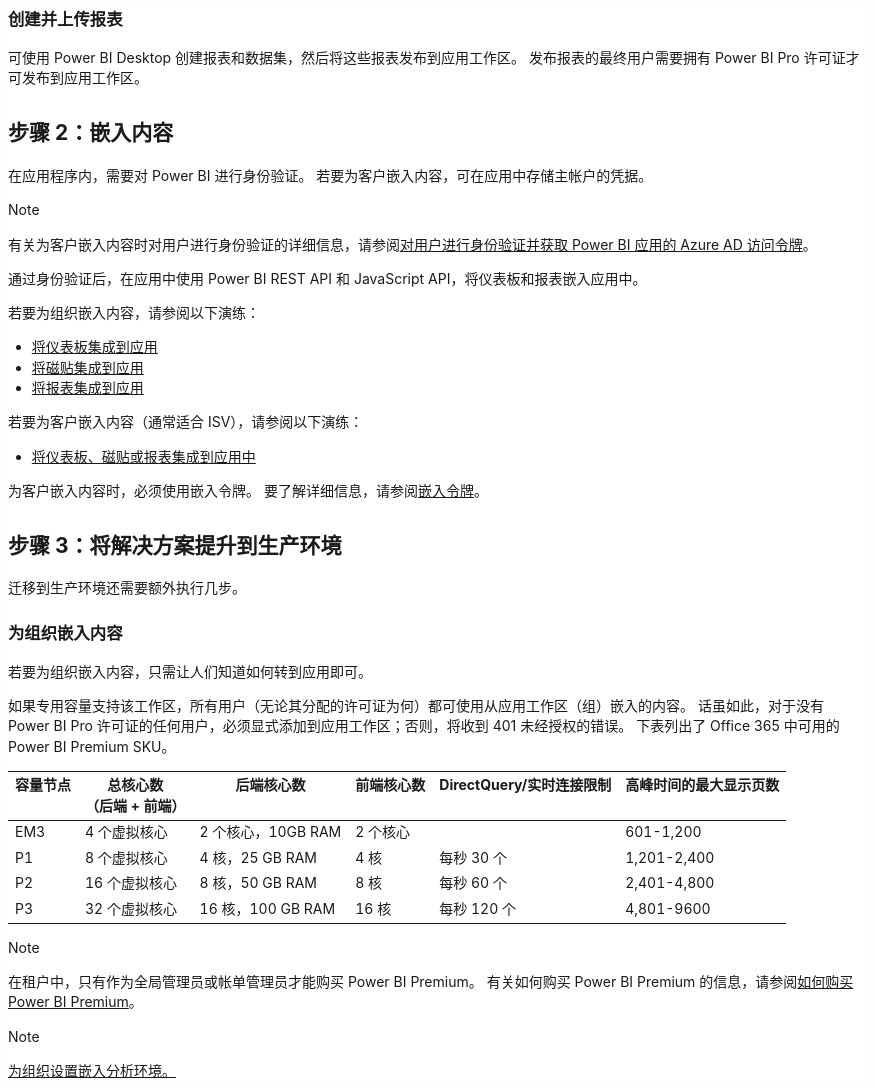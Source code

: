 ### <a name="createreports"></a>创建并上传报表

可使用 Power BI Desktop 创建报表和数据集，然后将这些报表发布到应用工作区。 发布报表的最终用户需要拥有 Power BI Pro 许可证才可发布到应用工作区。

## <a name="step-2-embed-your-content"></a>步骤 2：嵌入内容

在应用程序内，需要对 Power BI 进行身份验证。 若要为客户嵌入内容，可在应用中存储主帐户的凭据。

> [!NOTE]
> 有关为客户嵌入内容时对用户进行身份验证的详细信息，请参阅[对用户进行身份验证并获取 Power BI 应用的 Azure AD 访问令牌](get-azuread-access-token.md)。
>

通过身份验证后，在应用中使用 Power BI REST API 和 JavaScript API，将仪表板和报表嵌入应用中。 

若要为组织嵌入内容，请参阅以下演练：

* [将仪表板集成到应用](integrate-dashboard.md)
* [将磁贴集成到应用](integrate-tile.md)
* [将报表集成到应用](integrate-report.md)

若要为客户嵌入内容（通常适合 ISV），请参阅以下演练：

* [将仪表板、磁贴或报表集成到应用中](embed-sample-for-customers.md)

为客户嵌入内容时，必须使用嵌入令牌。 要了解详细信息，请参阅[嵌入令牌](https://docs.microsoft.com/rest/api/power-bi/embedtoken)。

## <a name="step-3-promote-your-solution-to-production"></a>步骤 3：将解决方案提升到生产环境

迁移到生产环境还需要额外执行几步。

### <a name="embedding-for-your-organization"></a>为组织嵌入内容

若要为组织嵌入内容，只需让人们知道如何转到应用即可。 

如果专用容量支持该工作区，所有用户（无论其分配的许可证为何）都可使用从应用工作区（组）嵌入的内容。 话虽如此，对于没有 Power BI Pro 许可证的任何用户，必须显式添加到应用工作区；否则，将收到 401 未经授权的错误。 下表列出了 Office 365 中可用的 Power BI Premium SKU。

| 容量节点 | 总核心数<br/>（后端 + 前端） | 后端核心数 | 前端核心数 | DirectQuery/实时连接限制 | 高峰时间的最大显示页数 |
| --- | --- | --- | --- | --- | --- |
| EM3 |4 个虚拟核心 |2 个核心，10GB RAM |2 个核心 | |601-1,200 |
| P1 |8 个虚拟核心 |4 核，25 GB RAM |4 核 |每秒 30 个 |1,201-2,400 |
| P2 |16 个虚拟核心 |8 核，50 GB RAM |8 核 |每秒 60 个 |2,401-4,800 |
| P3 |32 个虚拟核心 |16 核，100 GB RAM |16 核 |每秒 120 个 |4,801-9600 |

> [!NOTE]
> 在租户中，只有作为全局管理员或帐单管理员才能购买 Power BI Premium。 有关如何购买 Power BI Premium 的信息，请参阅[如何购买 Power BI Premium](../service-admin-premium-purchase.md)。

>[!Note]
>[为组织设置嵌入分析环境。](#step-1-setup-your-embedded-analytics-development-environment)
>
